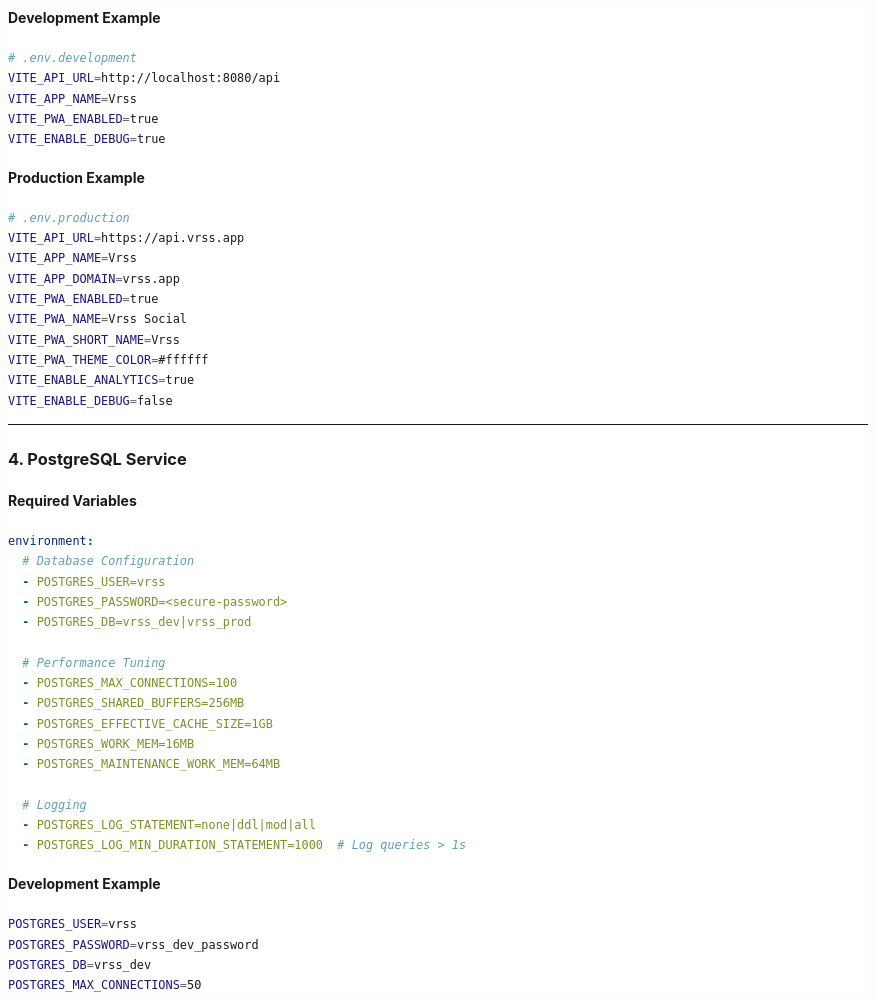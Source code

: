 
#### Development Example

```bash
# .env.development
VITE_API_URL=http://localhost:8080/api
VITE_APP_NAME=Vrss
VITE_PWA_ENABLED=true
VITE_ENABLE_DEBUG=true
```

#### Production Example

```bash
# .env.production
VITE_API_URL=https://api.vrss.app
VITE_APP_NAME=Vrss
VITE_APP_DOMAIN=vrss.app
VITE_PWA_ENABLED=true
VITE_PWA_NAME=Vrss Social
VITE_PWA_SHORT_NAME=Vrss
VITE_PWA_THEME_COLOR=#ffffff
VITE_ENABLE_ANALYTICS=true
VITE_ENABLE_DEBUG=false
```

---

### 4. PostgreSQL Service

#### Required Variables

```yaml
environment:
  # Database Configuration
  - POSTGRES_USER=vrss
  - POSTGRES_PASSWORD=<secure-password>
  - POSTGRES_DB=vrss_dev|vrss_prod

  # Performance Tuning
  - POSTGRES_MAX_CONNECTIONS=100
  - POSTGRES_SHARED_BUFFERS=256MB
  - POSTGRES_EFFECTIVE_CACHE_SIZE=1GB
  - POSTGRES_WORK_MEM=16MB
  - POSTGRES_MAINTENANCE_WORK_MEM=64MB

  # Logging
  - POSTGRES_LOG_STATEMENT=none|ddl|mod|all
  - POSTGRES_LOG_MIN_DURATION_STATEMENT=1000  # Log queries > 1s
```

#### Development Example

```bash
POSTGRES_USER=vrss
POSTGRES_PASSWORD=vrss_dev_password
POSTGRES_DB=vrss_dev
POSTGRES_MAX_CONNECTIONS=50
```

